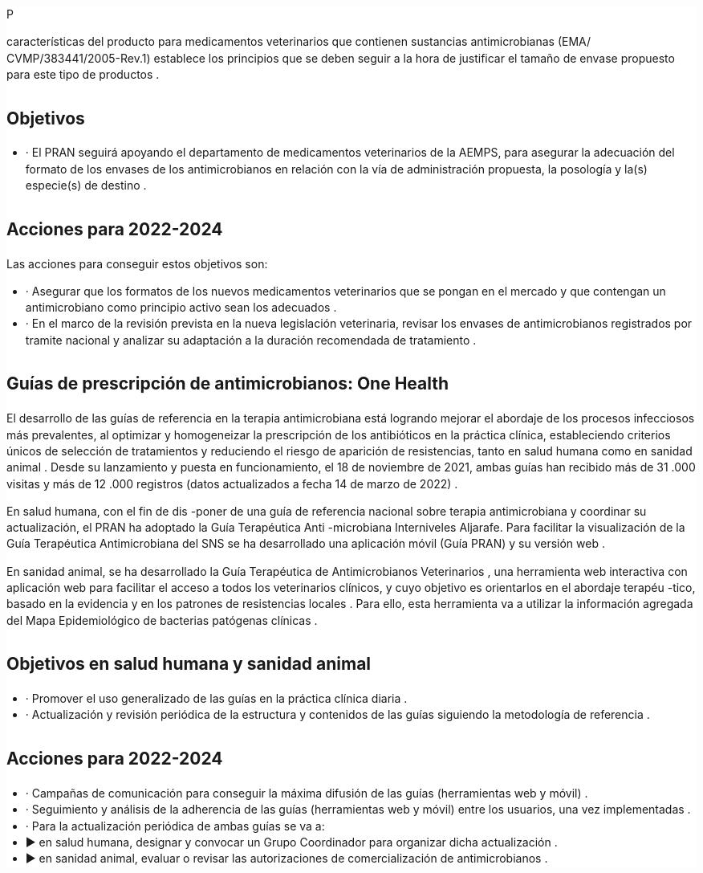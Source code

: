 P

características  del  producto  para  medicamentos  veterinarios  que  contienen sustancias antimicrobianas (EMA/ CVMP/383441/2005-Rev.1) establece los principios que se deben seguir a la hora de justificar el tamaño de envase propuesto para este tipo de productos .

## Objetivos

- · El PRAN seguirá apoyando el departamento  de  medicamentos  veterinarios  de  la  AEMPS,  para  asegurar la adecuación  del  formato  de  los envases de los antimicrobianos en relación con la vía de administración propuesta, la posología y la(s) especie(s) de destino .

## Acciones para 2022-2024

Las acciones para conseguir estos objetivos son:

- · Asegurar  que  los  formatos  de  los nuevos  medicamentos  veterinarios que se pongan en el mercado y que contengan un antimicrobiano como principio activo sean los adecuados .
- · En  el  marco  de  la  revisión  prevista en  la  nueva  legislación  veterinaria, revisar los envases de antimicrobianos registrados por tramite nacional y  analizar  su  adaptación  a  la  duración recomendada de tratamiento .

## Guías de prescripción de antimicrobianos: One Health

El desarrollo de las guías de referencia en la terapia antimicrobiana está logrando  mejorar  el  abordaje  de  los procesos  infecciosos  más  prevalentes,  al  optimizar  y  homogeneizar  la prescripción  de  los  antibióticos  en la  práctica  clínica,  estableciendo  criterios  únicos  de  selección  de  tratamientos  y  reduciendo  el  riesgo  de aparición  de  resistencias,  tanto  en salud humana como en sanidad animal .  Desde su lanzamiento y puesta en funcionamiento, el 18 de noviembre de 2021, ambas guías han recibido más de 31 .000 visitas y más de 12 .000 registros  (datos  actualizados  a  fecha 14 de marzo de 2022) .

En salud humana, con el fin de dis -poner de una guía de referencia nacional  sobre  terapia  antimicrobiana y coordinar su actualización, el PRAN ha adoptado la Guía Terapéutica Anti -microbiana Interniveles Aljarafe. Para facilitar la visualización de la Guía Terapéutica Antimicrobiana del SNS se ha desarrollado una aplicación móvil (Guía PRAN) y su versión web .

En sanidad animal, se ha desarrollado la Guía Terapéutica de Antimicrobianos Veterinarios , una herramienta web  interactiva  con  aplicación  web para facilitar el acceso a todos los veterinarios clínicos, y cuyo objetivo es orientarlos  en  el  abordaje  terapéu -tico, basado en la evidencia y en los patrones de resistencias locales . Para ello, esta herramienta va a utilizar la información agregada del Mapa Epidemiológico de bacterias patógenas clínicas .

## Objetivos en salud humana y sanidad animal

- · Promover el uso generalizado de las guías en la práctica clínica diaria .
- · Actualización y revisión periódica de la estructura y contenidos de las guías  siguiendo  la  metodología  de referencia .

## Acciones para 2022-2024

- · Campañas  de  comunicación  para conseguir la máxima difusión de las guías (herramientas web y móvil) .
- · Seguimiento  y  análisis  de  la  adherencia  de  las  guías  (herramientas web y móvil) entre los usuarios, una vez implementadas .
- · Para  la  actualización  periódica  de ambas guías se va a:
- ▶ en  salud  humana,  designar  y convocar  un  Grupo  Coordinador para organizar dicha actualización .
- ▶ en  sanidad  animal,  evaluar  o revisar las autorizaciones de comercialización de antimicrobianos .
